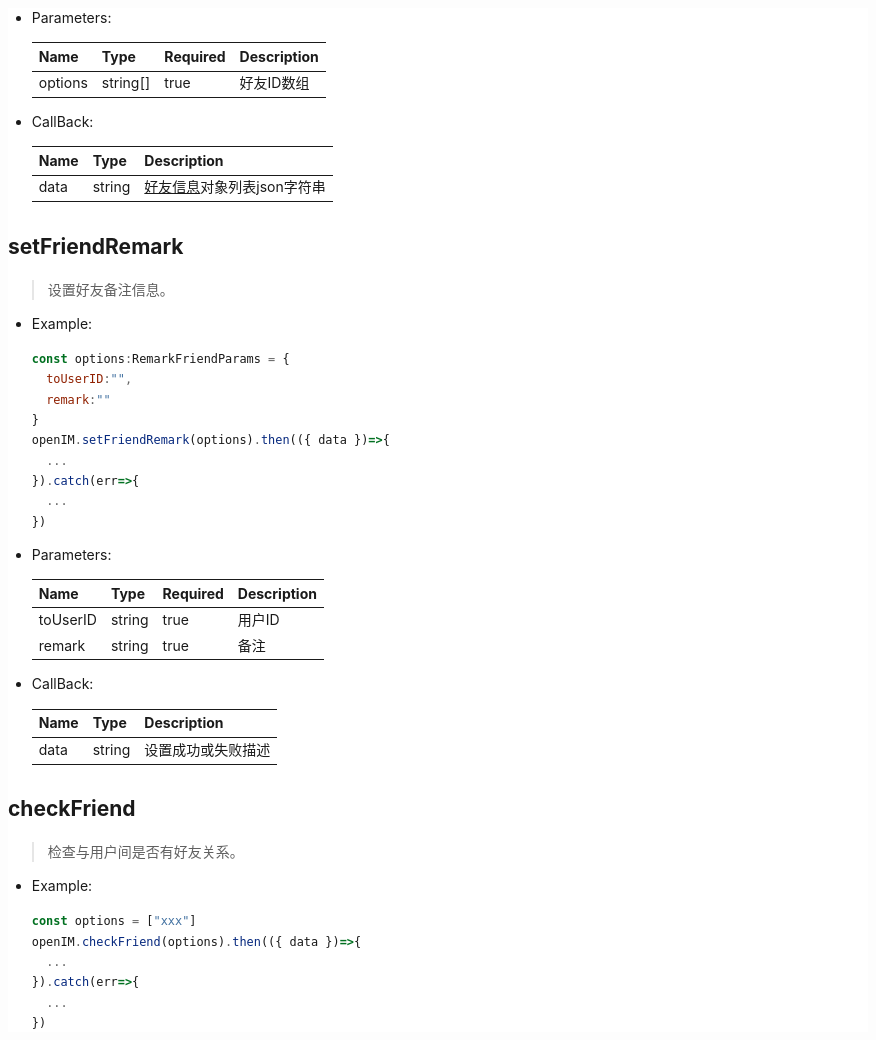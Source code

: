 - Parameters:

  | Name    | Type     | Required | Description |
  | ------- | -------- | -------- | ----------- |
  | options | string[] | true     | 好友ID数组  |

- CallBack:

  | Name | Type   | Description                    |
  | ---- | ------ | ------------------------------ |
  | data | string | [好友信息]()对象列表json字符串 |

  

## setFriendRemark

> 设置好友备注信息。

- Example:

  ```js
  const options:RemarkFriendParams = {
    toUserID:"",
    remark:""
  }
  openIM.setFriendRemark(options).then(({ data })=>{
    ...
  }).catch(err=>{
    ...
  })
  ```

- Parameters:

  | Name     | Type   | Required | Description |
  | -------- | ------ | -------- | ----------- |
  | toUserID | string | true     | 用户ID      |
  | remark   | string | true     | 备注        |

- CallBack:

  | Name | Type   | Description        |
  | ---- | ------ | ------------------ |
  | data | string | 设置成功或失败描述 |

  

## checkFriend

> 检查与用户间是否有好友关系。

- Example:

  ```js
  const options = ["xxx"]
  openIM.checkFriend(options).then(({ data })=>{
    ...
  }).catch(err=>{
    ...
  })
  ```

